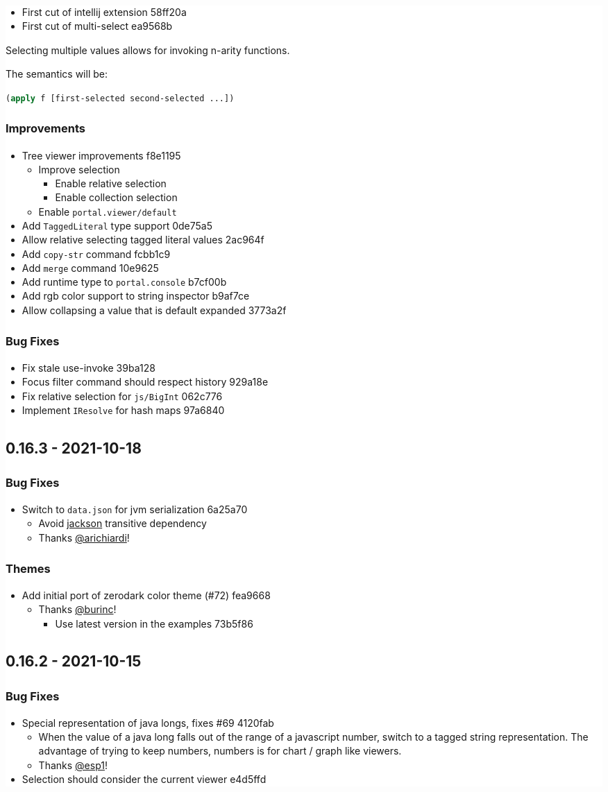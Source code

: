 - First cut of intellij extension 58ff20a
- First cut of multi-select ea9568b

Selecting multiple values allows for invoking n-arity functions.

The semantics will be:

```clojure
(apply f [first-selected second-selected ...])
```

### Improvements

- Tree viewer improvements f8e1195
  - Improve selection
    - Enable relative selection
    - Enable collection selection
  - Enable `portal.viewer/default`
- Add `TaggedLiteral` type support 0de75a5
- Allow relative selecting tagged literal values 2ac964f
- Add `copy-str` command fcbb1c9
- Add `merge` command 10e9625
- Add runtime type to `portal.console` b7cf00b
- Add rgb color support to string inspector b9af7ce
- Allow collapsing a value that is default expanded 3773a2f

### Bug Fixes

- Fix stale use-invoke 39ba128
- Focus filter command should respect history 929a18e
- Fix relative selection for `js/BigInt` 062c776
- Implement `IResolve` for hash maps 97a6840

## 0.16.3 - 2021-10-18

### Bug Fixes

- Switch to `data.json` for jvm serialization 6a25a70
  - Avoid [jackson](https://github.com/FasterXML/jackson) transitive dependency
  - Thanks [@arichiardi](https://github.com/arichiardi)!

### Themes

- Add initial port of zerodark color theme (#72) fea9668
  - Thanks [@burinc](https://github.com/burinc)!
    - Use latest version in the examples 73b5f86

## 0.16.2 - 2021-10-15

### Bug Fixes

- Special representation of java longs, fixes #69 4120fab
  - When the value of a java long falls out of the range of a javascript number,
    switch to a tagged string representation. The advantage of trying to keep
    numbers, numbers is for chart / graph like viewers.
  - Thanks [@esp1](https://github.com/esp1)!
- Selection should consider the current viewer e4d5ffd
